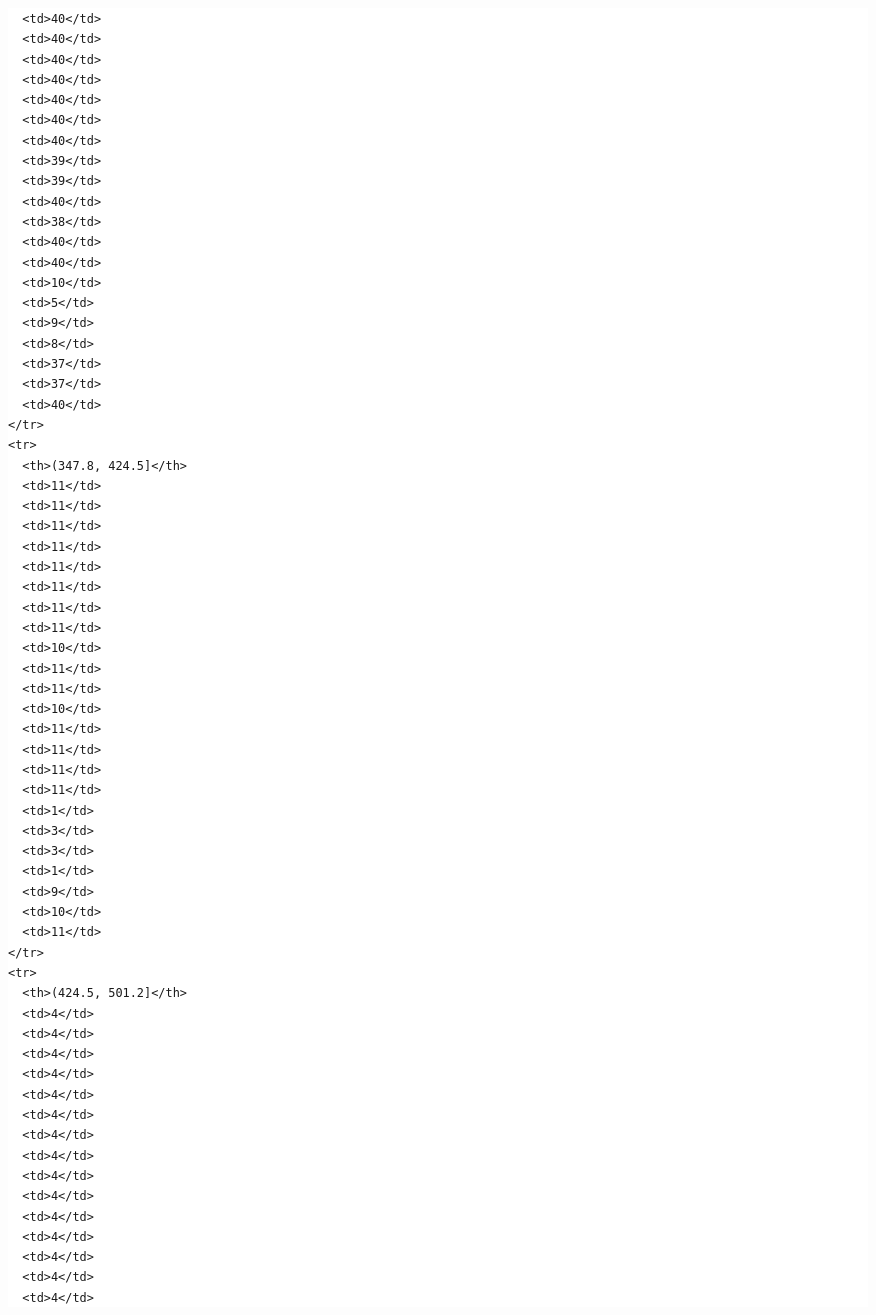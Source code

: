       <td>40</td>
      <td>40</td>
      <td>40</td>
      <td>40</td>
      <td>40</td>
      <td>40</td>
      <td>40</td>
      <td>39</td>
      <td>39</td>
      <td>40</td>
      <td>38</td>
      <td>40</td>
      <td>40</td>
      <td>10</td>
      <td>5</td>
      <td>9</td>
      <td>8</td>
      <td>37</td>
      <td>37</td>
      <td>40</td>
    </tr>
    <tr>
      <th>(347.8, 424.5]</th>
      <td>11</td>
      <td>11</td>
      <td>11</td>
      <td>11</td>
      <td>11</td>
      <td>11</td>
      <td>11</td>
      <td>11</td>
      <td>10</td>
      <td>11</td>
      <td>11</td>
      <td>10</td>
      <td>11</td>
      <td>11</td>
      <td>11</td>
      <td>11</td>
      <td>1</td>
      <td>3</td>
      <td>3</td>
      <td>1</td>
      <td>9</td>
      <td>10</td>
      <td>11</td>
    </tr>
    <tr>
      <th>(424.5, 501.2]</th>
      <td>4</td>
      <td>4</td>
      <td>4</td>
      <td>4</td>
      <td>4</td>
      <td>4</td>
      <td>4</td>
      <td>4</td>
      <td>4</td>
      <td>4</td>
      <td>4</td>
      <td>4</td>
      <td>4</td>
      <td>4</td>
      <td>4</td>